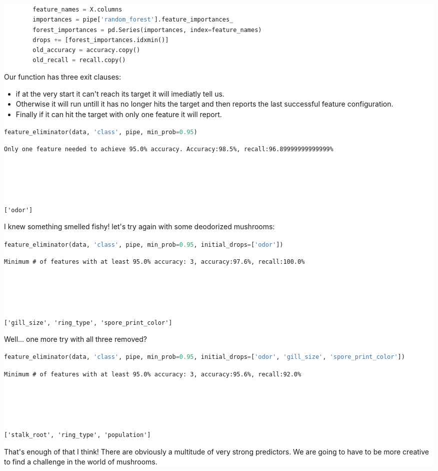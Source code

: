 ```python
        feature_names = X.columns
        importances = pipe['random_forest'].feature_importances_
        forest_importances = pd.Series(importances, index=feature_names)
        drops += [forest_importances.idxmin()]
        old_accuracy = accuracy.copy()
        old_recall = recall.copy()
```

Our function has three exit clauses:
- if at the very start it can't reach its target it will imediatly tell us.
- Otherwise it will run untill it has no longer hits the target and then reports the last successful feature configuration.
- Finally if it can hit the target with only one feature it will report.


```python
feature_eliminator(data, 'class', pipe, min_prob=0.95)
```

    Only one feature needed to achieve 95.0% accuracy. Accuracy:98.5%, recall:96.89999999999999%
    




    ['odor']



I knew something smelled fishy! let's try again with some deodorized mushrooms:


```python
feature_eliminator(data, 'class', pipe, min_prob=0.95, initial_drops=['odor'])
```

    Minimum # of features with at least 95.0% accuracy: 3, accuracy:97.6%, recall:100.0%
    




    ['gill_size', 'ring_type', 'spore_print_color']



Well... one more try with all three removed?


```python
feature_eliminator(data, 'class', pipe, min_prob=0.95, initial_drops=['odor', 'gill_size', 'spore_print_color'])
```

    Minimum # of features with at least 95.0% accuracy: 3, accuracy:95.6%, recall:92.0%
    




    ['stalk_root', 'ring_type', 'population']



That's enough of that I think! There are obviously a multitude of very strong predictors. We are going to have to be more creative to find a challenge in the world of mushrooms.

